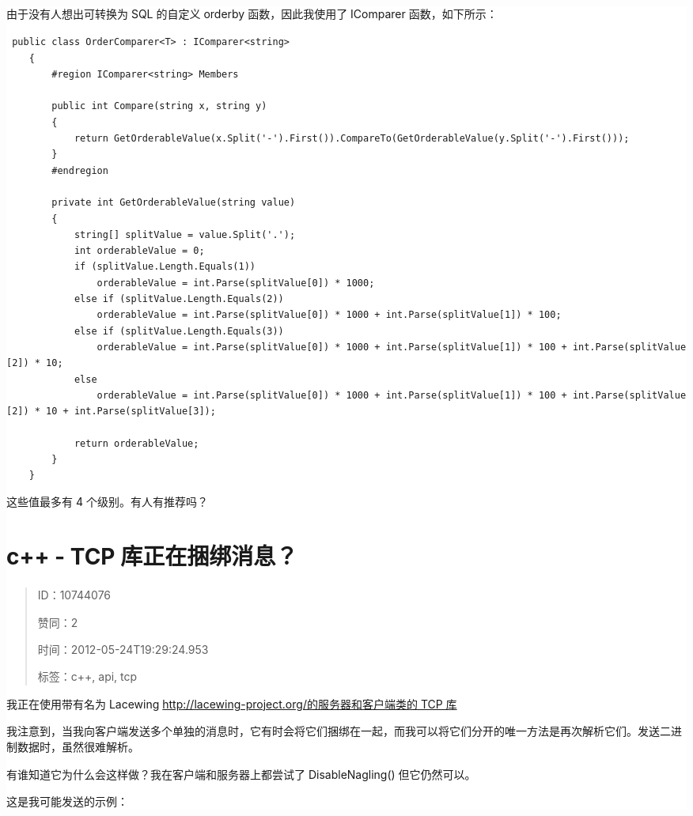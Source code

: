 由于没有人想出可转换为 SQL 的自定义 orderby 函数，因此我使用了 IComparer 函数，如下所示：

```
 public class OrderComparer<T> : IComparer<string>
    {
        #region IComparer<string> Members

        public int Compare(string x, string y)
        {
            return GetOrderableValue(x.Split('-').First()).CompareTo(GetOrderableValue(y.Split('-').First()));
        }
        #endregion

        private int GetOrderableValue(string value)
        {
            string[] splitValue = value.Split('.');
            int orderableValue = 0;
            if (splitValue.Length.Equals(1))
                orderableValue = int.Parse(splitValue[0]) * 1000;
            else if (splitValue.Length.Equals(2))
                orderableValue = int.Parse(splitValue[0]) * 1000 + int.Parse(splitValue[1]) * 100;
            else if (splitValue.Length.Equals(3))
                orderableValue = int.Parse(splitValue[0]) * 1000 + int.Parse(splitValue[1]) * 100 + int.Parse(splitValue[2]) * 10;
            else
                orderableValue = int.Parse(splitValue[0]) * 1000 + int.Parse(splitValue[1]) * 100 + int.Parse(splitValue[2]) * 10 + int.Parse(splitValue[3]);

            return orderableValue;
        }
    } 
```

这些值最多有 4 个级别。有人有推荐吗？

# c++ - TCP 库正在捆绑消息？

> ID：10744076
> 
> 赞同：2
> 
> 时间：2012-05-24T19:29:24.953
> 
> 标签：c++, api, tcp

我正在使用带有名为 Lacewing [http://lacewing-project.org/的服务器和客户端类的 TCP 库](http://lacewing-project.org/)

我注意到，当我向客户端发送多个单独的消息时，它有时会将它们捆绑在一起，而我可以将它们分开的唯一方法是再次解析它们。发送二进制数据时，虽然很难解析。

有谁知道它为什么会这样做？我在客户端和服务器上都尝试了 DisableNagling() 但它仍然可以。

这是我可能发送的示例：
